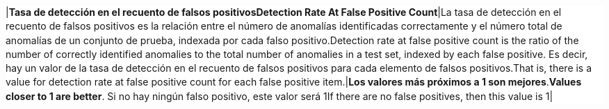 |<span data-ttu-id="cec25-265">**Tasa de detección en el recuento de falsos positivos**</span><span class="sxs-lookup"><span data-stu-id="cec25-265">**Detection Rate At False Positive Count**</span></span>|<span data-ttu-id="cec25-266">La tasa de detección en el recuento de falsos positivos es la relación entre el número de anomalías identificadas correctamente y el número total de anomalías de un conjunto de prueba, indexada por cada falso positivo.</span><span class="sxs-lookup"><span data-stu-id="cec25-266">Detection rate at false positive count is the ratio of the number of correctly identified anomalies to the total number of anomalies in a test set, indexed by each false positive.</span></span> <span data-ttu-id="cec25-267">Es decir, hay un valor de la tasa de detección en el recuento de falsos positivos para cada elemento de falsos positivos.</span><span class="sxs-lookup"><span data-stu-id="cec25-267">That is, there is a value for detection rate at false positive count for each false positive item.</span></span>|<span data-ttu-id="cec25-268">**Los valores más próximos a 1 son mejores**.</span><span class="sxs-lookup"><span data-stu-id="cec25-268">**Values closer to 1 are better**.</span></span> <span data-ttu-id="cec25-269">Si no hay ningún falso positivo, este valor será 1</span><span class="sxs-lookup"><span data-stu-id="cec25-269">If there are no false positives, then this value is 1</span></span>|
